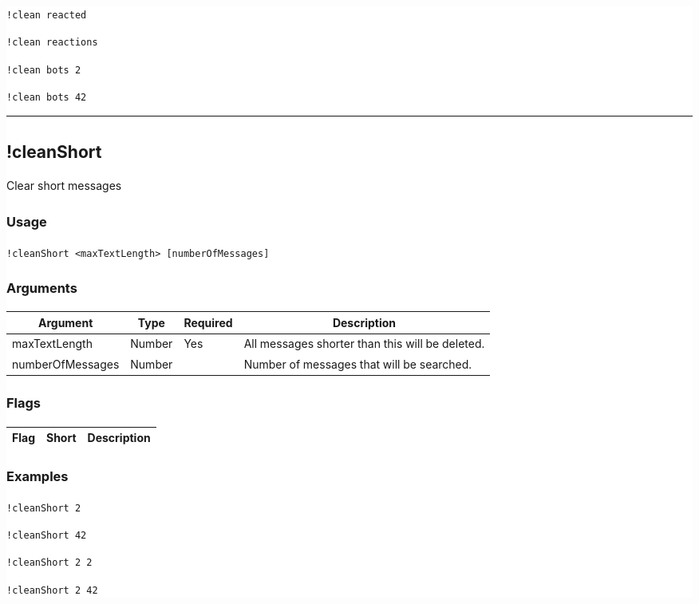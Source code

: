 ```text
!clean reacted
```

```text
!clean reactions
```

```text
!clean bots 2
```

```text
!clean bots 42
```

<a name='cleanShort'></a>

---

## !cleanShort

Clear short messages

### Usage

```text
!cleanShort <maxTextLength> [numberOfMessages]
```

### Arguments

| Argument         | Type   | Required | Description                                     |
| ---------------- | ------ | -------- | ----------------------------------------------- |
| maxTextLength    | Number | Yes      | All messages shorter than this will be deleted. |
| numberOfMessages | Number |          | Number of messages that will be searched.       |

### Flags

| Flag | Short | Description |
| ---- | ----- | ----------- |


### Examples

```text
!cleanShort 2
```

```text
!cleanShort 42
```

```text
!cleanShort 2 2
```

```text
!cleanShort 2 42
```
